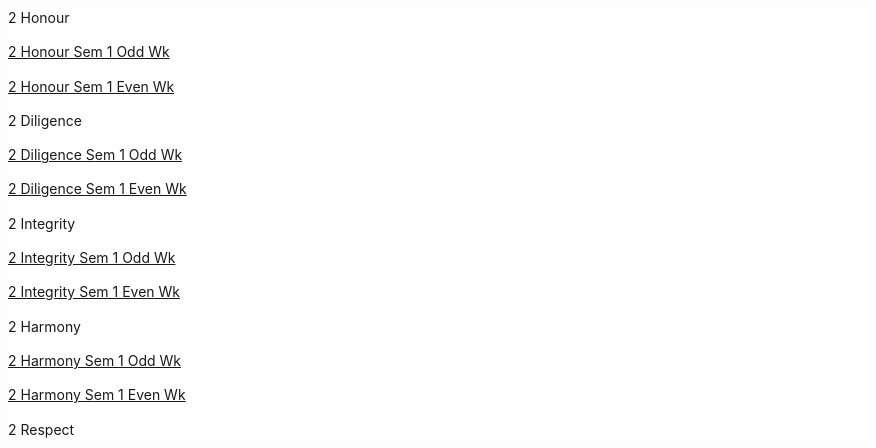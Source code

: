 </tr>
<tr>
<td rowspan="1" colspan="1">
<p>2 Honour</p>
</td>
<td rowspan="1" colspan="1">
<p><a href="/files/2024/2_Honour_Sem_1_Odd_Wk.pdf" rel="noopener noreferrer nofollow" target="_blank">2 Honour Sem 1 Odd Wk</a>
</p>
</td>
<td rowspan="1" colspan="1">
<p><a href="/files/2024/2_Honour_Sem_1_Even_Wk.pdf" rel="noopener noreferrer nofollow" target="_blank">2 Honour Sem 1 Even Wk</a>
</p>
</td>
</tr>
<tr>
<td rowspan="1" colspan="1">
<p>2 Diligence</p>
</td>
<td rowspan="1" colspan="1">
<p><a href="/files/2024/2_Diligence_Sem_1_Odd_Wk.pdf" rel="noopener noreferrer nofollow" target="_blank">2 Diligence Sem 1 Odd Wk</a>
</p>
</td>
<td rowspan="1" colspan="1">
<p><a href="/files/2024/2_Diligence_Sem_1_Even_Wk.pdf" rel="noopener noreferrer nofollow" target="_blank">2 Diligence Sem 1 Even Wk</a>
</p>
</td>
</tr>
<tr>
<td rowspan="1" colspan="1">
<p>2 Integrity</p>
</td>
<td rowspan="1" colspan="1">
<p><a href="/files/2024/2_Integrity_Sem_1_Odd_Wk.pdf" rel="noopener noreferrer nofollow" target="_blank">2 Integrity Sem 1 Odd Wk</a>
</p>
</td>
<td rowspan="1" colspan="1">
<p><a href="/files/2024/2_Integrity_Sem_1_Even_Wk.pdf" rel="noopener noreferrer nofollow" target="_blank">2 Integrity Sem 1 Even Wk</a>
</p>
</td>
</tr>
<tr>
<td rowspan="1" colspan="1">
<p>2 Harmony</p>
</td>
<td rowspan="1" colspan="1">
<p><a href="/files/2024/2_Harmony_Sem_1_Odd_Wk.pdf" rel="noopener noreferrer nofollow" target="_blank">2 Harmony Sem 1 Odd Wk</a>
</p>
</td>
<td rowspan="1" colspan="1">
<p><a href="/files/2024/2_Harmony_Sem_1_Even_Wk.pdf" rel="noopener noreferrer nofollow" target="_blank">2 Harmony Sem 1 Even Wk</a>
</p>
</td>
</tr>
<tr>
<td rowspan="1" colspan="1">
<p>2 Respect</p>
